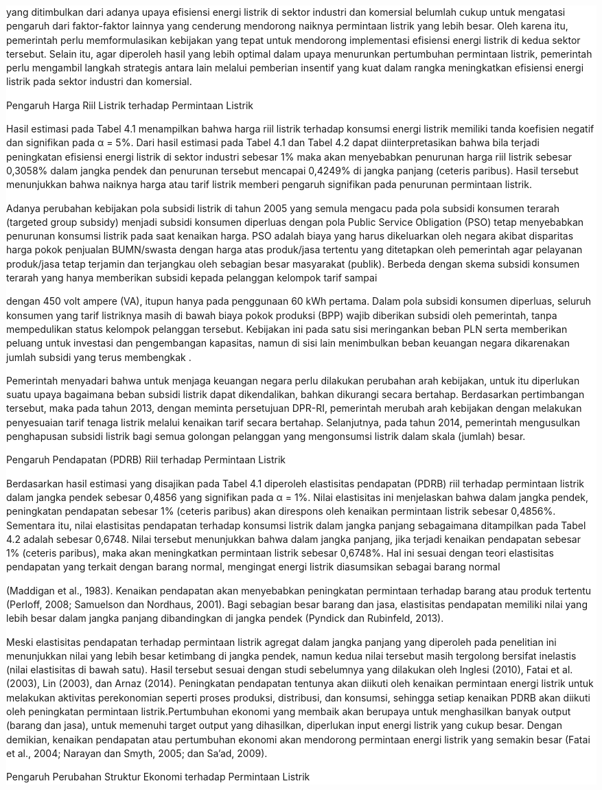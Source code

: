 <p><span class="font5">yang ditimbulkan dari adanya upaya efisiensi energi listrik di sektor industri dan komersial belumlah cukup untuk mengatasi pengaruh dari faktor-faktor lainnya yang cenderung mendorong naiknya permintaan listrik yang lebih besar. Oleh karena itu, pemerintah perlu memformulasikan kebijakan yang tepat untuk mendorong implementasi efisiensi energi listrik di kedua sektor tersebut. Selain itu, agar diperoleh hasil yang lebih optimal dalam upaya menurunkan pertumbuhan permintaan listrik, pemerintah perlu mengambil langkah strategis antara lain melalui pemberian insentif yang kuat dalam rangka meningkatkan efisiensi energi listrik pada sektor industri dan komersial.</span></p>
<p><span class="font5">Pengaruh Harga Riil Listrik terhadap Permintaan Listrik</span></p>
<p><span class="font5">Hasil estimasi pada Tabel 4.1 menampilkan bahwa harga riil listrik terhadap konsumsi energi listrik memiliki tanda koefisien negatif dan signifikan pada α = 5%. Dari hasil estimasi pada Tabel 4.1 dan Tabel 4.2 dapat diinterpretasikan bahwa bila terjadi peningkatan efisiensi energi listrik di sektor industri sebesar 1% maka akan menyebabkan penurunan harga riil listrik sebesar 0,3058% dalam jangka pendek dan penurunan tersebut mencapai 0,4249% di jangka panjang (ceteris paribus). Hasil tersebut menunjukkan bahwa naiknya harga atau tarif listrik memberi pengaruh signifikan pada penurunan permintaan listrik.</span></p>
<p><span class="font5">Adanya perubahan kebijakan pola subsidi listrik di tahun 2005 yang semula mengacu pada pola subsidi konsumen terarah (targeted group subsidy) menjadi subsidi konsumen diperluas dengan pola Public Service Obligation (PSO) tetap menyebabkan penurunan konsumsi listrik pada saat kenaikan harga. PSO adalah biaya yang harus dikeluarkan oleh negara akibat disparitas harga pokok penjualan BUMN/swasta dengan harga atas produk/jasa tertentu yang ditetapkan oleh pemerintah agar pelayanan produk/jasa tetap terjamin dan terjangkau oleh sebagian besar masyarakat (publik). Berbeda dengan skema subsidi konsumen terarah yang hanya memberikan subsidi kepada pelanggan kelompok tarif sampai</span></p>
<p><span class="font5">dengan 450 volt ampere (VA), itupun hanya pada penggunaan 60 kWh pertama. Dalam pola subsidi konsumen diperluas, seluruh konsumen yang tarif listriknya masih di bawah biaya pokok produksi (BPP) wajib diberikan subsidi oleh pemerintah, tanpa mempedulikan status kelompok pelanggan tersebut. Kebijakan ini pada satu sisi meringankan beban PLN serta memberikan peluang untuk investasi dan pengembangan kapasitas, namun di sisi lain menimbulkan beban keuangan negara dikarenakan jumlah subsidi yang terus membengkak .</span></p>
<p><span class="font5">Pemerintah menyadari bahwa untuk menjaga keuangan negara perlu dilakukan perubahan arah kebijakan, untuk itu diperlukan suatu upaya bagaimana beban subsidi listrik dapat dikendalikan, bahkan dikurangi secara bertahap. Berdasarkan pertimbangan tersebut, maka pada tahun 2013, dengan meminta persetujuan DPR-RI, pemerintah merubah arah kebijakan dengan melakukan penyesuaian tarif tenaga listrik melalui kenaikan tarif secara bertahap. Selanjutnya, pada tahun 2014, pemerintah mengusulkan penghapusan subsidi listrik bagi semua golongan pelanggan yang mengonsumsi listrik dalam skala (jumlah) besar.</span></p>
<p><span class="font5">Pengaruh Pendapatan (PDRB) Riil terhadap Permintaan Listrik</span></p>
<p><span class="font5">Berdasarkan hasil estimasi yang disajikan pada Tabel 4.1 diperoleh elastisitas pendapatan (PDRB) riil terhadap permintaan listrik dalam jangka pendek sebesar 0,4856 yang signifikan pada α = 1%. Nilai elastisitas ini menjelaskan bahwa dalam jangka pendek, peningkatan pendapatan sebesar 1% (ceteris paribus) akan direspons oleh kenaikan permintaan listrik sebesar 0,4856%. Sementara itu, nilai elastisitas pendapatan terhadap konsumsi listrik dalam jangka panjang sebagaimana ditampilkan pada Tabel 4.2 adalah sebesar 0,6748. Nilai tersebut menunjukkan bahwa dalam jangka panjang, jika terjadi kenaikan pendapatan sebesar 1% (ceteris paribus), maka akan meningkatkan permintaan listrik sebesar 0,6748%. Hal ini sesuai dengan teori elastisitas pendapatan yang terkait dengan barang normal, mengingat energi listrik diasumsikan sebagai barang normal</span></p>
<p><span class="font5">(Maddigan et al., 1983). Kenaikan pendapatan akan menyebabkan peningkatan permintaan terhadap barang atau produk tertentu (Perloff, 2008; Samuelson dan Nordhaus, 2001). Bagi sebagian besar barang dan jasa, elastisitas pendapatan memiliki nilai yang lebih besar dalam jangka panjang dibandingkan di jangka pendek (Pyndick dan Rubinfeld, 2013).</span></p>
<p><span class="font5">Meski elastisitas pendapatan terhadap permintaan listrik agregat dalam jangka panjang yang diperoleh pada penelitian ini menunjukkan nilai yang lebih besar ketimbang di jangka pendek, namun kedua nilai tersebut masih tergolong bersifat inelastis (nilai elastisitas di bawah satu). Hasil tersebut sesuai dengan studi sebelumnya yang dilakukan oleh Inglesi (2010), Fatai et al. (2003), Lin (2003), dan Arnaz (2014). Peningkatan pendapatan tentunya akan diikuti oleh kenaikan permintaan energi listrik untuk melakukan aktivitas perekonomian seperti proses produksi, distribusi, dan konsumsi, sehingga setiap kenaikan PDRB akan diikuti oleh peningkatan permintaan listrik.Pertumbuhan ekonomi yang membaik akan berupaya untuk menghasilkan banyak output (barang dan jasa), untuk memenuhi target output yang dihasilkan, diperlukan input energi listrik yang cukup besar. Dengan demikian, kenaikan pendapatan atau pertumbuhan ekonomi akan mendorong permintaan energi listrik yang semakin besar (Fatai et al., 2004; Narayan dan Smyth, 2005; dan Sa’ad, 2009).</span></p>
<p><span class="font5">Pengaruh Perubahan Struktur Ekonomi terhadap Permintaan Listrik</span></p>